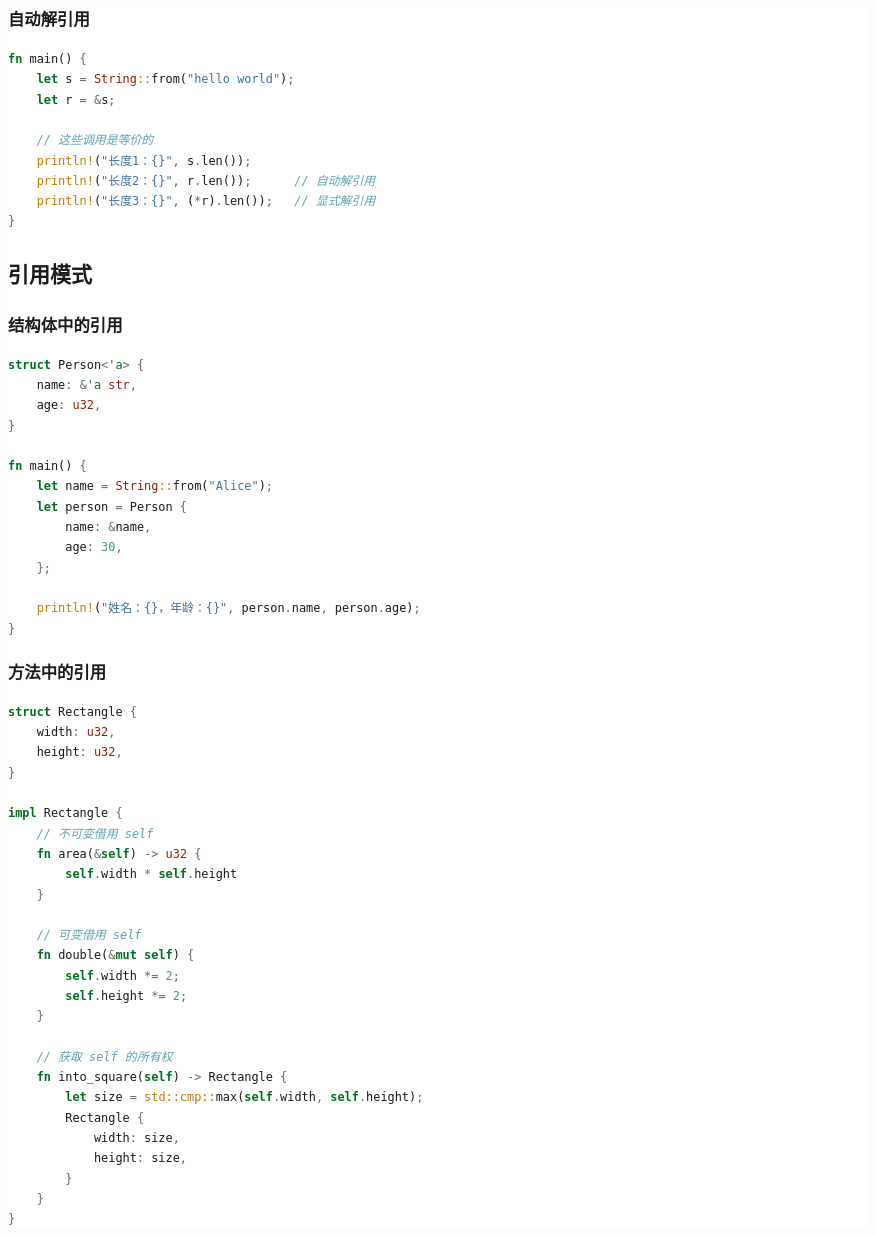 ### 自动解引用

```rust
fn main() {
    let s = String::from("hello world");
    let r = &s;
    
    // 这些调用是等价的
    println!("长度1：{}", s.len());
    println!("长度2：{}", r.len());      // 自动解引用
    println!("长度3：{}", (*r).len());   // 显式解引用
}
```

## 引用模式

### 结构体中的引用

```rust
struct Person<'a> {
    name: &'a str,
    age: u32,
}

fn main() {
    let name = String::from("Alice");
    let person = Person {
        name: &name,
        age: 30,
    };
    
    println!("姓名：{}，年龄：{}", person.name, person.age);
}
```

### 方法中的引用

```rust
struct Rectangle {
    width: u32,
    height: u32,
}

impl Rectangle {
    // 不可变借用 self
    fn area(&self) -> u32 {
        self.width * self.height
    }
    
    // 可变借用 self
    fn double(&mut self) {
        self.width *= 2;
        self.height *= 2;
    }
    
    // 获取 self 的所有权
    fn into_square(self) -> Rectangle {
        let size = std::cmp::max(self.width, self.height);
        Rectangle {
            width: size,
            height: size,
        }
    }
}
```